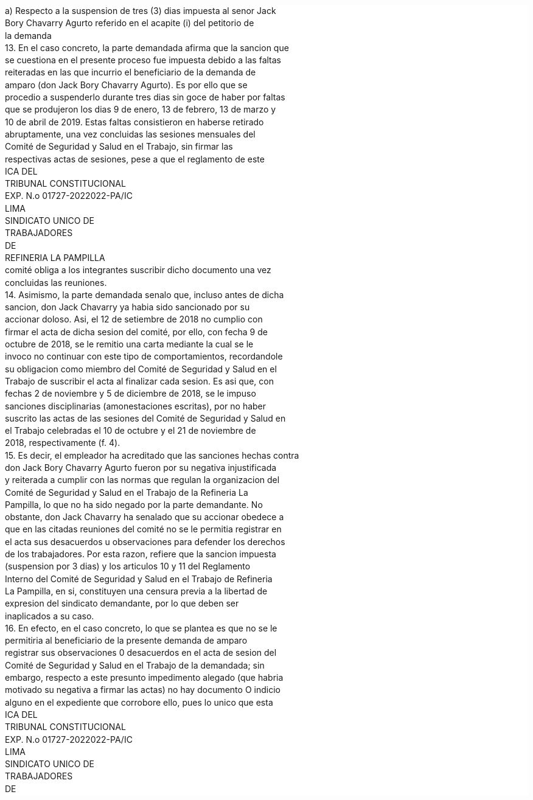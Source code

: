 a) Respecto a la suspension de tres (3) dias impuesta al senor Jack  
Bory Chavarry Agurto referido en el acapite (i) del petitorio de  
la demanda  
13. En el caso concreto, la parte demandada afirma que la sancion que  
se cuestiona en el presente proceso fue impuesta debido a las faltas  
reiteradas en las que incurrio el beneficiario de la demanda de  
amparo (don Jack Bory Chavarry Agurto). Es por ello que se  
procedio a suspenderlo durante tres dias sin goce de haber por faltas  
que se produjeron los dias 9 de enero, 13 de febrero, 13 de marzo y  
10 de abril de 2019. Estas faltas consistieron en haberse retirado  
abruptamente, una vez concluidas las sesiones mensuales del  
Comité de Seguridad y Salud en el Trabajo, sin firmar las  
respectivas actas de sesiones, pese a que el reglamento de este  
ICA DEL  
TRIBUNAL CONSTITUCIONAL  
EXP. N.o 01727-2022022-PA/IC  
LIMA  
SINDICATO UNICO DE  
TRABAJADORES  
DE  
REFINERIA LA PAMPILLA  
comité obliga a los integrantes suscribir dicho documento una vez  
concluidas las reuniones.  
14. Asimismo, la parte demandada senalo que, incluso antes de dicha  
sancion, don Jack Chavarry ya habia sido sancionado por su  
accionar doloso. Asi, el 12 de setiembre de 2018 no cumplio con  
firmar el acta de dicha sesion del comité, por ello, con fecha 9 de  
octubre de 2018, se le remitio una carta mediante la cual se le  
invoco no continuar con este tipo de comportamientos, recordandole  
su obligacion como miembro del Comité de Seguridad y Salud en el  
Trabajo de suscribir el acta al finalizar cada sesion. Es asi que, con  
fechas 2 de noviembre y 5 de diciembre de 2018, se le impuso  
sanciones disciplinarias (amonestaciones escritas), por no haber  
suscrito las actas de las sesiones del Comité de Seguridad y Salud en  
el Trabajo celebradas el 10 de octubre y el 21 de noviembre de  
2018, respectivamente (f. 4).  
15. Es decir, el empleador ha acreditado que las sanciones hechas contra  
don Jack Bory Chavarry Agurto fueron por su negativa injustificada  
y reiterada a cumplir con las normas que regulan la organizacion del  
Comité de Seguridad y Salud en el Trabajo de la Refineria La  
Pampilla, lo que no ha sido negado por la parte demandante. No  
obstante, don Jack Chavarry ha senalado que su accionar obedece a  
que en las citadas reuniones del comité no se le permitia registrar en  
el acta sus desacuerdos u observaciones para defender los derechos  
de los trabajadores. Por esta razon, refiere que la sancion impuesta  
(suspension por 3 dias) y los articulos 10 y 11 del Reglamento  
Interno del Comité de Seguridad y Salud en el Trabajo de Refineria  
La Pampilla, en si, constituyen una censura previa a la libertad de  
expresion del sindicato demandante, por lo que deben ser  
inaplicados a su caso.  
16. En efecto, en el caso concreto, lo que se plantea es que no se le  
permitiria al beneficiario de la presente demanda de amparo  
registrar sus observaciones 0 desacuerdos en el acta de sesion del  
Comité de Seguridad y Salud en el Trabajo de la demandada; sin  
embargo, respecto a este presunto impedimento alegado (que habria  
motivado su negativa a firmar las actas) no hay documento O indicio  
alguno en el expediente que corrobore ello, pues lo unico que esta  
ICA DEL  
TRIBUNAL CONSTITUCIONAL  
EXP. N.o 01727-2022022-PA/IC  
LIMA  
SINDICATO UNICO DE  
TRABAJADORES  
DE  